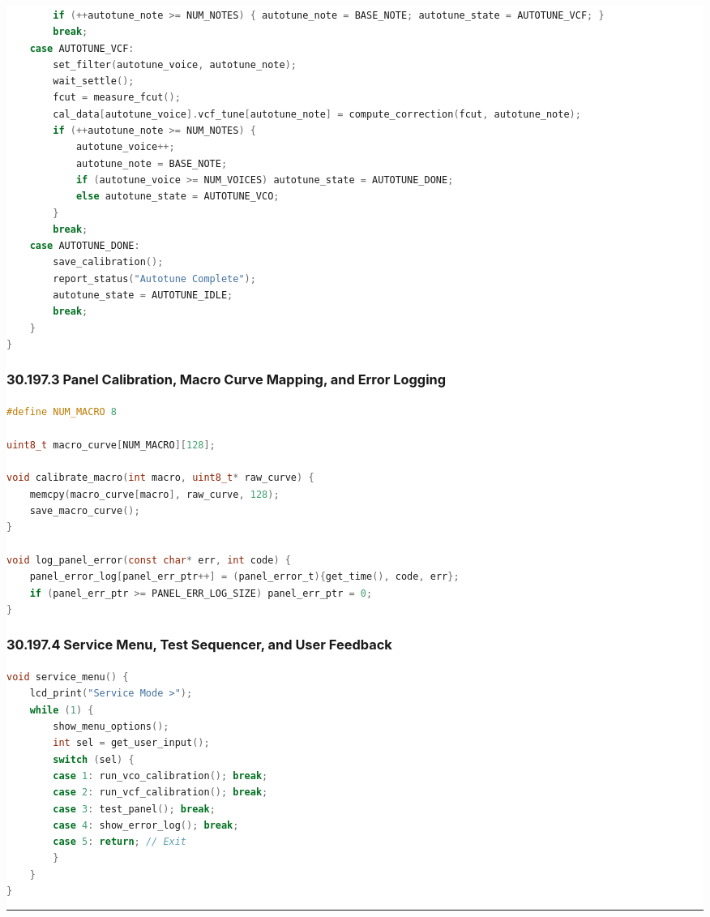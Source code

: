 ```c
        if (++autotune_note >= NUM_NOTES) { autotune_note = BASE_NOTE; autotune_state = AUTOTUNE_VCF; }
        break;
    case AUTOTUNE_VCF:
        set_filter(autotune_voice, autotune_note);
        wait_settle();
        fcut = measure_fcut();
        cal_data[autotune_voice].vcf_tune[autotune_note] = compute_correction(fcut, autotune_note);
        if (++autotune_note >= NUM_NOTES) {
            autotune_voice++;
            autotune_note = BASE_NOTE;
            if (autotune_voice >= NUM_VOICES) autotune_state = AUTOTUNE_DONE;
            else autotune_state = AUTOTUNE_VCO;
        }
        break;
    case AUTOTUNE_DONE:
        save_calibration();
        report_status("Autotune Complete");
        autotune_state = AUTOTUNE_IDLE;
        break;
    }
}
```

### 30.197.3 Panel Calibration, Macro Curve Mapping, and Error Logging

```c
#define NUM_MACRO 8

uint8_t macro_curve[NUM_MACRO][128];

void calibrate_macro(int macro, uint8_t* raw_curve) {
    memcpy(macro_curve[macro], raw_curve, 128);
    save_macro_curve();
}

void log_panel_error(const char* err, int code) {
    panel_error_log[panel_err_ptr++] = (panel_error_t){get_time(), code, err};
    if (panel_err_ptr >= PANEL_ERR_LOG_SIZE) panel_err_ptr = 0;
}
```

### 30.197.4 Service Menu, Test Sequencer, and User Feedback

```c
void service_menu() {
    lcd_print("Service Mode >");
    while (1) {
        show_menu_options();
        int sel = get_user_input();
        switch (sel) {
        case 1: run_vco_calibration(); break;
        case 2: run_vcf_calibration(); break;
        case 3: test_panel(); break;
        case 4: show_error_log(); break;
        case 5: return; // Exit
        }
    }
}
```

---